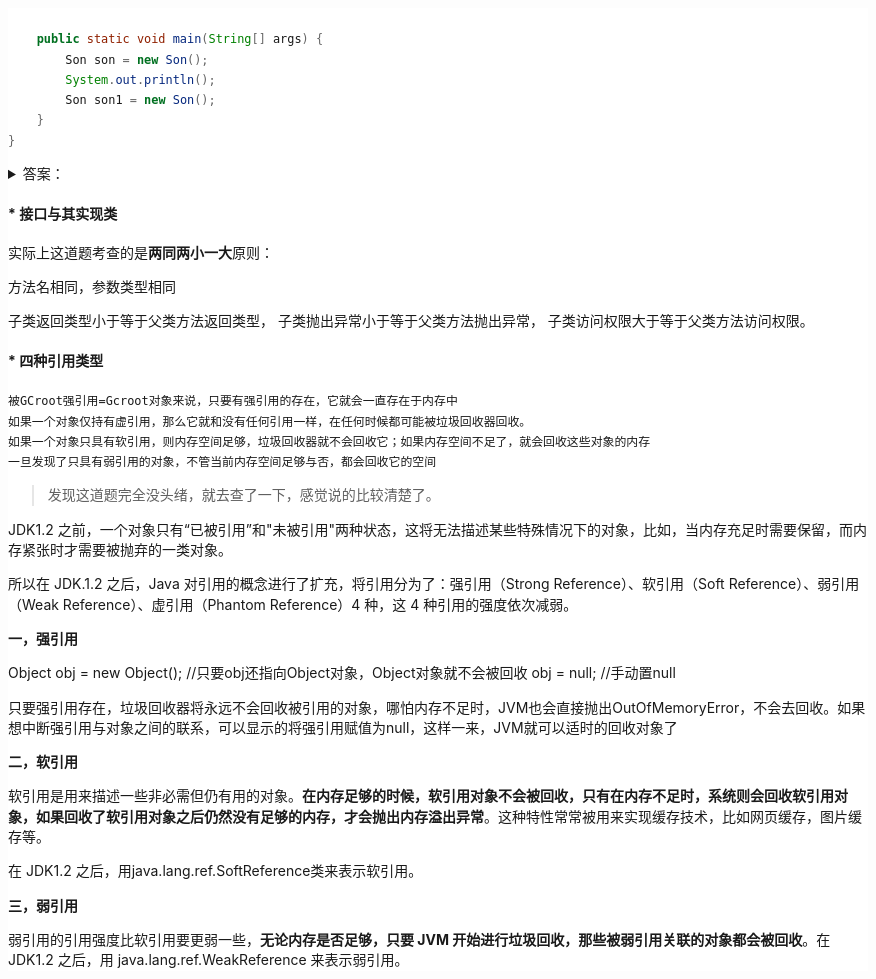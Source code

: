 ```java

    public static void main(String[] args) {
        Son son = new Son();
        System.out.println();
        Son son1 = new Son();
    }
}
```

<details><summary>答案：</summary></details>





#### * 接口与其实现类

实际上这道题考查的是**两同两小一大**原则：

方法名相同，参数类型相同

子类返回类型小于等于父类方法返回类型，
子类抛出异常小于等于父类方法抛出异常，
子类访问权限大于等于父类方法访问权限。



#### * 四种引用类型

```
被GCroot强引用=Gcroot对象来说，只要有强引用的存在，它就会一直存在于内存中
如果一个对象仅持有虚引用，那么它就和没有任何引用一样，在任何时候都可能被垃圾回收器回收。
如果一个对象只具有软引用，则内存空间足够，垃圾回收器就不会回收它；如果内存空间不足了，就会回收这些对象的内存
一旦发现了只具有弱引用的对象，不管当前内存空间足够与否，都会回收它的空间
```

>发现这道题完全没头绪，就去查了一下，感觉说的比较清楚了。

JDK1.2 之前，一个对象只有“已被引用”和"未被引用"两种状态，这将无法描述某些特殊情况下的对象，比如，当内存充足时需要保留，而内存紧张时才需要被抛弃的一类对象。

所以在 JDK.1.2 之后，Java 对引用的概念进行了扩充，将引用分为了：强引用（Strong Reference）、软引用（Soft Reference）、弱引用（Weak Reference）、虚引用（Phantom Reference）4 种，这 4 种引用的强度依次减弱。

**一，强引用**

Object obj = new Object(); //只要obj还指向Object对象，Object对象就不会被回收 obj = null; //手动置null

只要强引用存在，垃圾回收器将永远不会回收被引用的对象，哪怕内存不足时，JVM也会直接抛出OutOfMemoryError，不会去回收。如果想中断强引用与对象之间的联系，可以显示的将强引用赋值为null，这样一来，JVM就可以适时的回收对象了

**二，软引用**

软引用是用来描述一些非必需但仍有用的对象。**在内存足够的时候，软引用对象不会被回收，只有在内存不足时，系统则会回收软引用对象，如果回收了软引用对象之后仍然没有足够的内存，才会抛出内存溢出异常**。这种特性常常被用来实现缓存技术，比如网页缓存，图片缓存等。

在 JDK1.2 之后，用java.lang.ref.SoftReference类来表示软引用。

**三，弱引用**

弱引用的引用强度比软引用要更弱一些，**无论内存是否足够，只要 JVM 开始进行垃圾回收，那些被弱引用关联的对象都会被回收**。在 JDK1.2 之后，用 java.lang.ref.WeakReference 来表示弱引用。
